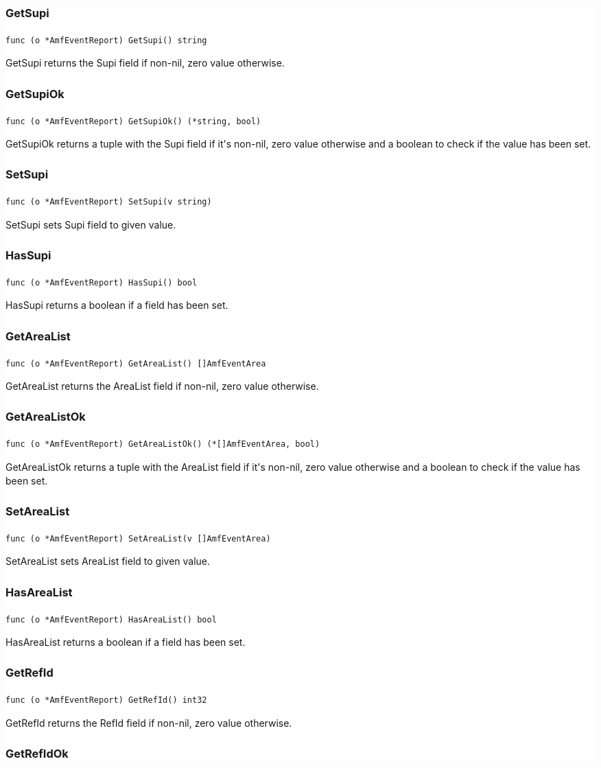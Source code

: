### GetSupi

`func (o *AmfEventReport) GetSupi() string`

GetSupi returns the Supi field if non-nil, zero value otherwise.

### GetSupiOk

`func (o *AmfEventReport) GetSupiOk() (*string, bool)`

GetSupiOk returns a tuple with the Supi field if it's non-nil, zero value otherwise
and a boolean to check if the value has been set.

### SetSupi

`func (o *AmfEventReport) SetSupi(v string)`

SetSupi sets Supi field to given value.

### HasSupi

`func (o *AmfEventReport) HasSupi() bool`

HasSupi returns a boolean if a field has been set.

### GetAreaList

`func (o *AmfEventReport) GetAreaList() []AmfEventArea`

GetAreaList returns the AreaList field if non-nil, zero value otherwise.

### GetAreaListOk

`func (o *AmfEventReport) GetAreaListOk() (*[]AmfEventArea, bool)`

GetAreaListOk returns a tuple with the AreaList field if it's non-nil, zero value otherwise
and a boolean to check if the value has been set.

### SetAreaList

`func (o *AmfEventReport) SetAreaList(v []AmfEventArea)`

SetAreaList sets AreaList field to given value.

### HasAreaList

`func (o *AmfEventReport) HasAreaList() bool`

HasAreaList returns a boolean if a field has been set.

### GetRefId

`func (o *AmfEventReport) GetRefId() int32`

GetRefId returns the RefId field if non-nil, zero value otherwise.

### GetRefIdOk
